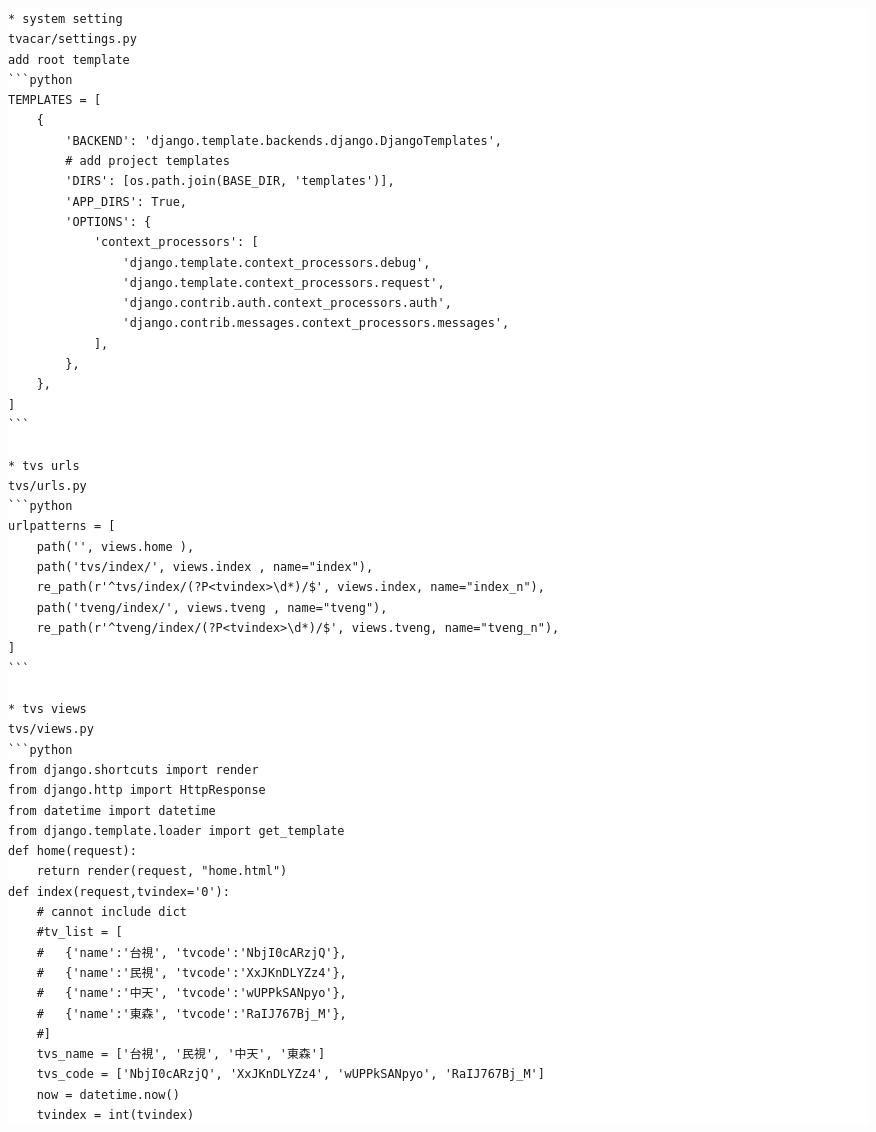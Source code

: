 	* system setting  
	tvacar/settings.py  
	add root template  
	```python
	TEMPLATES = [
	    {
	        'BACKEND': 'django.template.backends.django.DjangoTemplates',
	        # add project templates
	        'DIRS': [os.path.join(BASE_DIR, 'templates')],
	        'APP_DIRS': True,
	        'OPTIONS': {
	            'context_processors': [
	                'django.template.context_processors.debug',
	                'django.template.context_processors.request',
	                'django.contrib.auth.context_processors.auth',
	                'django.contrib.messages.context_processors.messages',
	            ],
	        },
	    },
	]
	```

	* tvs urls  
	tvs/urls.py  
	```python
	urlpatterns = [
		path('', views.home ),
		path('tvs/index/', views.index , name="index"),
		re_path(r'^tvs/index/(?P<tvindex>\d*)/$', views.index, name="index_n"),
		path('tveng/index/', views.tveng , name="tveng"),
		re_path(r'^tveng/index/(?P<tvindex>\d*)/$', views.tveng, name="tveng_n"),
	]
	```

	* tvs views  
	tvs/views.py  
	```python
	from django.shortcuts import render
	from django.http import HttpResponse
	from datetime import datetime
	from django.template.loader import get_template
	def home(request):
		return render(request, "home.html")
	def index(request,tvindex='0'):
		# cannot include dict
		#tv_list = [
		#	{'name':'台視', 'tvcode':'NbjI0cARzjQ'},
		#	{'name':'民視', 'tvcode':'XxJKnDLYZz4'},
		#	{'name':'中天', 'tvcode':'wUPPkSANpyo'},
		#	{'name':'東森', 'tvcode':'RaIJ767Bj_M'},
		#]
		tvs_name = ['台視', '民視', '中天', '東森']
		tvs_code = ['NbjI0cARzjQ', 'XxJKnDLYZz4', 'wUPPkSANpyo', 'RaIJ767Bj_M']
		now = datetime.now()
		tvindex = int(tvindex)